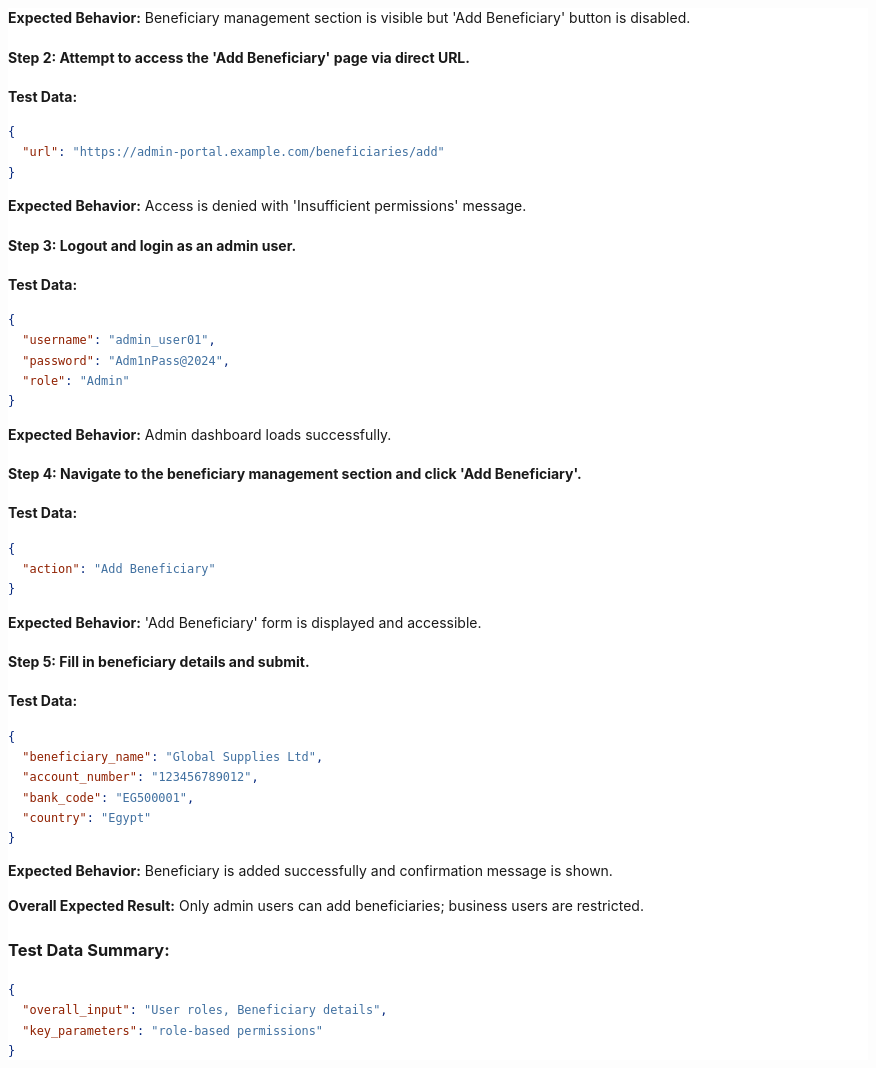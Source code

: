 **Expected Behavior:** Beneficiary management section is visible but 'Add Beneficiary' button is disabled.

#### Step 2: Attempt to access the 'Add Beneficiary' page via direct URL.

**Test Data:**
```json
{
  "url": "https://admin-portal.example.com/beneficiaries/add"
}
```

**Expected Behavior:** Access is denied with 'Insufficient permissions' message.

#### Step 3: Logout and login as an admin user.

**Test Data:**
```json
{
  "username": "admin_user01",
  "password": "Adm1nPass@2024",
  "role": "Admin"
}
```

**Expected Behavior:** Admin dashboard loads successfully.

#### Step 4: Navigate to the beneficiary management section and click 'Add Beneficiary'.

**Test Data:**
```json
{
  "action": "Add Beneficiary"
}
```

**Expected Behavior:** 'Add Beneficiary' form is displayed and accessible.

#### Step 5: Fill in beneficiary details and submit.

**Test Data:**
```json
{
  "beneficiary_name": "Global Supplies Ltd",
  "account_number": "123456789012",
  "bank_code": "EG500001",
  "country": "Egypt"
}
```

**Expected Behavior:** Beneficiary is added successfully and confirmation message is shown.

**Overall Expected Result:** Only admin users can add beneficiaries; business users are restricted.

### Test Data Summary:
```json
{
  "overall_input": "User roles, Beneficiary details",
  "key_parameters": "role-based permissions"
}
```
